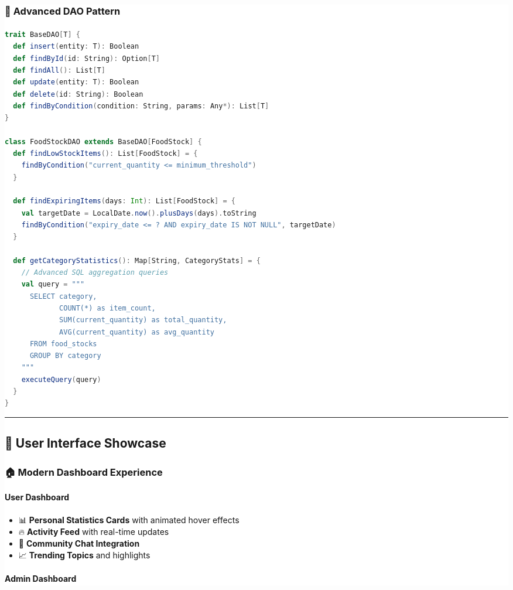 ### 🎯 **Advanced DAO Pattern**

```scala
trait BaseDAO[T] {
  def insert(entity: T): Boolean
  def findById(id: String): Option[T]
  def findAll(): List[T]  
  def update(entity: T): Boolean
  def delete(id: String): Boolean
  def findByCondition(condition: String, params: Any*): List[T]
}

class FoodStockDAO extends BaseDAO[FoodStock] {
  def findLowStockItems(): List[FoodStock] = {
    findByCondition("current_quantity <= minimum_threshold")
  }
  
  def findExpiringItems(days: Int): List[FoodStock] = {
    val targetDate = LocalDate.now().plusDays(days).toString
    findByCondition("expiry_date <= ? AND expiry_date IS NOT NULL", targetDate)
  }
  
  def getCategoryStatistics(): Map[String, CategoryStats] = {
    // Advanced SQL aggregation queries
    val query = """
      SELECT category, 
             COUNT(*) as item_count,
             SUM(current_quantity) as total_quantity,
             AVG(current_quantity) as avg_quantity
      FROM food_stocks 
      GROUP BY category
    """
    executeQuery(query)
  }
}
```

---

## 📱 User Interface Showcase

### 🏠 **Modern Dashboard Experience**

#### **User Dashboard**

- 📊 **Personal Statistics Cards** with animated hover effects
- 🔥 **Activity Feed** with real-time updates
- 💬 **Community Chat Integration**
- 📈 **Trending Topics** and highlights

#### **Admin Dashboard**
